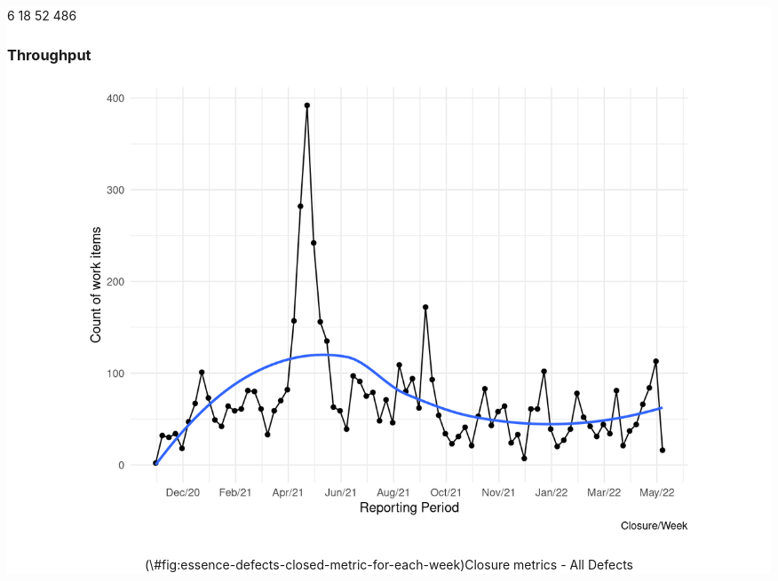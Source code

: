    <td style="text-align:right;"> 6 </td>
   <td style="text-align:right;"> 18 </td>
   <td style="text-align:right;"> 52 </td>
   <td style="text-align:right;"> 486 </td>
  </tr>
</tbody>
</table>


### Throughput


<div class="figure" style="text-align: center">
<img src="02-essence_files/figure-html/essence-defects-closed-metric-for-each-week-1.png" alt="Closure metrics - All Defects" width="80%" />
<p class="caption">(\#fig:essence-defects-closed-metric-for-each-week)Closure metrics - All Defects</p>
</div>


<div class="figure" style="text-align: center">